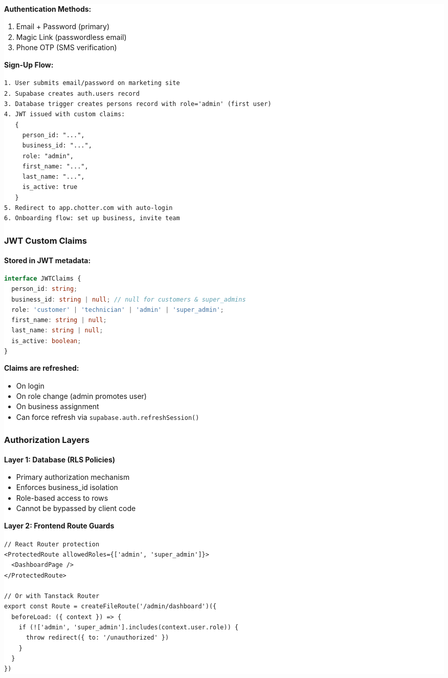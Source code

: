**Authentication Methods:**
1. Email + Password (primary)
2. Magic Link (passwordless email)
3. Phone OTP (SMS verification)

**Sign-Up Flow:**
```
1. User submits email/password on marketing site
2. Supabase creates auth.users record
3. Database trigger creates persons record with role='admin' (first user)
4. JWT issued with custom claims:
   {
     person_id: "...",
     business_id: "...",
     role: "admin",
     first_name: "...",
     last_name: "...",
     is_active: true
   }
5. Redirect to app.chotter.com with auto-login
6. Onboarding flow: set up business, invite team
```

### JWT Custom Claims

**Stored in JWT metadata:**
```typescript
interface JWTClaims {
  person_id: string;
  business_id: string | null; // null for customers & super_admins
  role: 'customer' | 'technician' | 'admin' | 'super_admin';
  first_name: string | null;
  last_name: string | null;
  is_active: boolean;
}
```

**Claims are refreshed:**
- On login
- On role change (admin promotes user)
- On business assignment
- Can force refresh via `supabase.auth.refreshSession()`

### Authorization Layers

**Layer 1: Database (RLS Policies)**
- Primary authorization mechanism
- Enforces business_id isolation
- Role-based access to rows
- Cannot be bypassed by client code

**Layer 2: Frontend Route Guards**
```tsx
// React Router protection
<ProtectedRoute allowedRoles={['admin', 'super_admin']}>
  <DashboardPage />
</ProtectedRoute>

// Or with Tanstack Router
export const Route = createFileRoute('/admin/dashboard')({
  beforeLoad: ({ context }) => {
    if (!['admin', 'super_admin'].includes(context.user.role)) {
      throw redirect({ to: '/unauthorized' })
    }
  }
})
```
